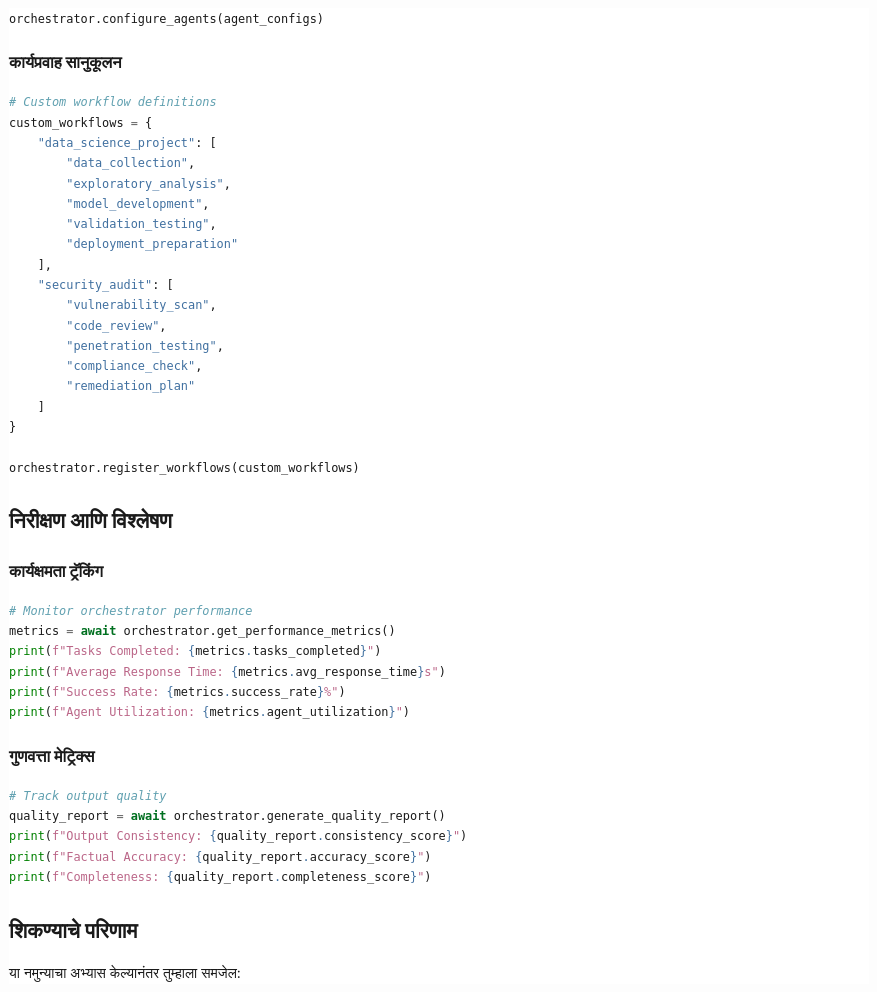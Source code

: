 ```python
orchestrator.configure_agents(agent_configs)
```

### कार्यप्रवाह सानुकूलन
```python
# Custom workflow definitions
custom_workflows = {
    "data_science_project": [
        "data_collection",
        "exploratory_analysis", 
        "model_development",
        "validation_testing",
        "deployment_preparation"
    ],
    "security_audit": [
        "vulnerability_scan",
        "code_review", 
        "penetration_testing",
        "compliance_check",
        "remediation_plan"
    ]
}

orchestrator.register_workflows(custom_workflows)
```

## निरीक्षण आणि विश्लेषण

### कार्यक्षमता ट्रॅकिंग
```python
# Monitor orchestrator performance
metrics = await orchestrator.get_performance_metrics()
print(f"Tasks Completed: {metrics.tasks_completed}")
print(f"Average Response Time: {metrics.avg_response_time}s")
print(f"Success Rate: {metrics.success_rate}%")
print(f"Agent Utilization: {metrics.agent_utilization}")
```

### गुणवत्ता मेट्रिक्स
```python
# Track output quality
quality_report = await orchestrator.generate_quality_report()
print(f"Output Consistency: {quality_report.consistency_score}")
print(f"Factual Accuracy: {quality_report.accuracy_score}")
print(f"Completeness: {quality_report.completeness_score}")
```

## शिकण्याचे परिणाम

या नमुन्याचा अभ्यास केल्यानंतर तुम्हाला समजेल:
